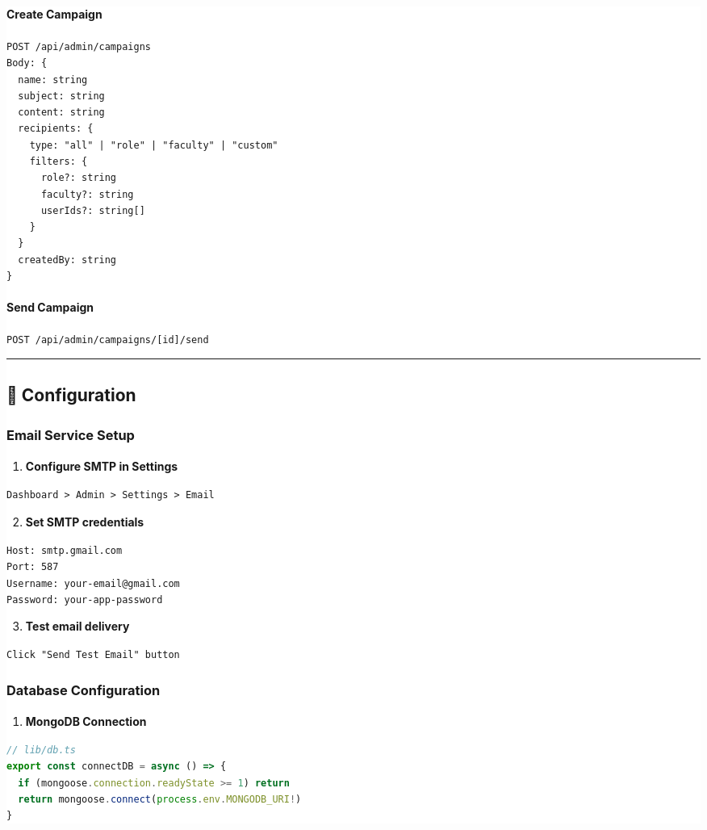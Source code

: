 #### Create Campaign
```http
POST /api/admin/campaigns
Body: {
  name: string
  subject: string
  content: string
  recipients: {
    type: "all" | "role" | "faculty" | "custom"
    filters: {
      role?: string
      faculty?: string
      userIds?: string[]
    }
  }
  createdBy: string
}
```

#### Send Campaign
```http
POST /api/admin/campaigns/[id]/send
```

---

## 🔧 Configuration

### Email Service Setup

1. **Configure SMTP in Settings**
```
Dashboard > Admin > Settings > Email
```

2. **Set SMTP credentials**
```
Host: smtp.gmail.com
Port: 587
Username: your-email@gmail.com
Password: your-app-password
```

3. **Test email delivery**
```
Click "Send Test Email" button
```

### Database Configuration

1. **MongoDB Connection**
```typescript
// lib/db.ts
export const connectDB = async () => {
  if (mongoose.connection.readyState >= 1) return
  return mongoose.connect(process.env.MONGODB_URI!)
}
```
